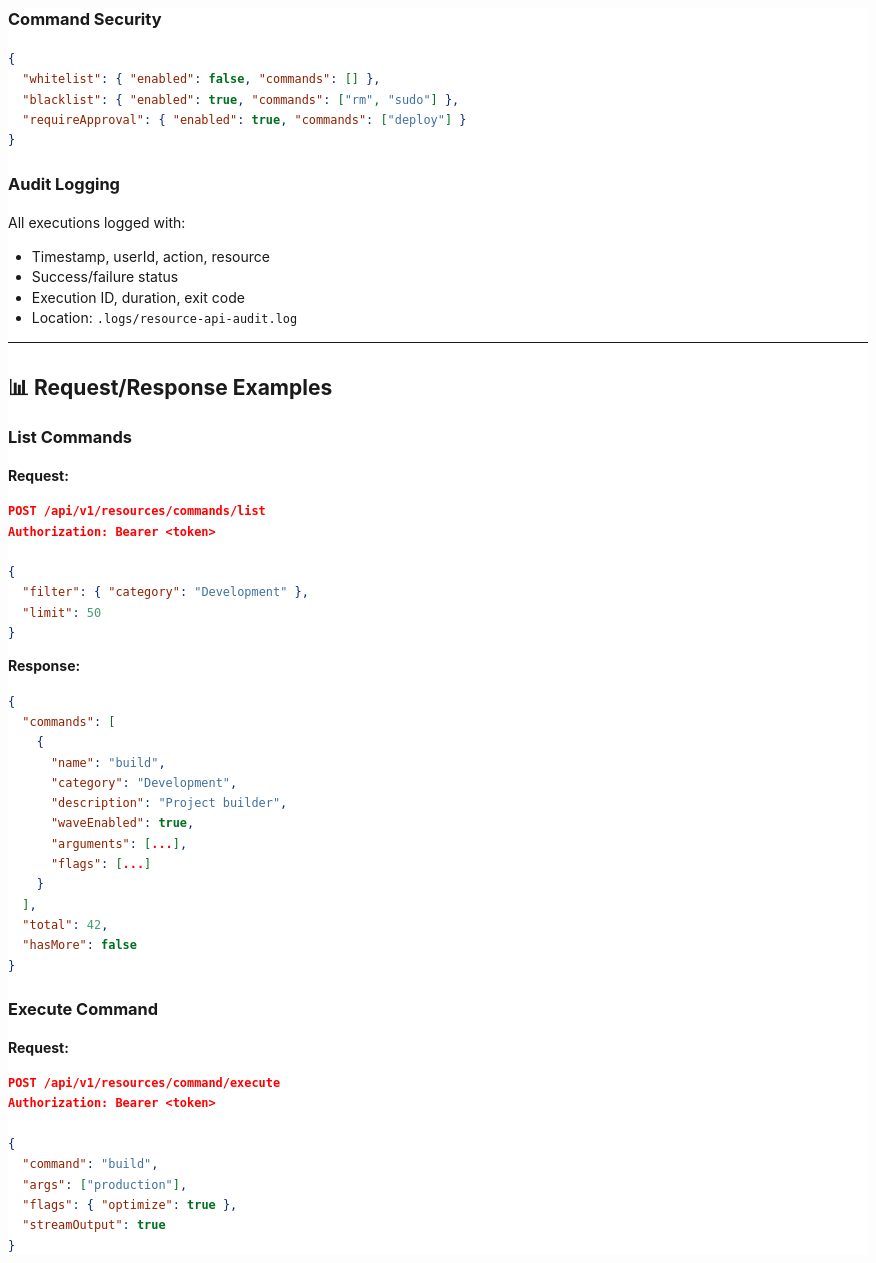 ### Command Security
```json
{
  "whitelist": { "enabled": false, "commands": [] },
  "blacklist": { "enabled": true, "commands": ["rm", "sudo"] },
  "requireApproval": { "enabled": true, "commands": ["deploy"] }
}
```

### Audit Logging
All executions logged with:
- Timestamp, userId, action, resource
- Success/failure status
- Execution ID, duration, exit code
- Location: `.logs/resource-api-audit.log`

---

## 📊 Request/Response Examples

### List Commands
**Request:**
```json
POST /api/v1/resources/commands/list
Authorization: Bearer <token>

{
  "filter": { "category": "Development" },
  "limit": 50
}
```

**Response:**
```json
{
  "commands": [
    {
      "name": "build",
      "category": "Development",
      "description": "Project builder",
      "waveEnabled": true,
      "arguments": [...],
      "flags": [...]
    }
  ],
  "total": 42,
  "hasMore": false
}
```

### Execute Command
**Request:**
```json
POST /api/v1/resources/command/execute
Authorization: Bearer <token>

{
  "command": "build",
  "args": ["production"],
  "flags": { "optimize": true },
  "streamOutput": true
}
```
